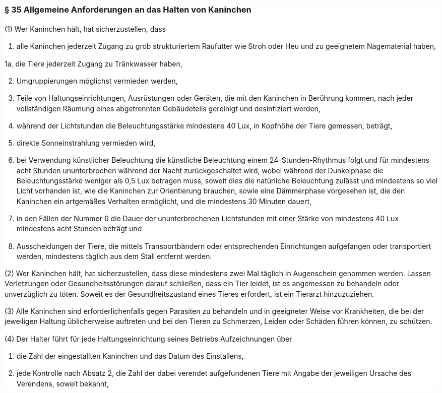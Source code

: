 
### § 35 Allgemeine Anforderungen an das Halten von Kaninchen

(1) Wer Kaninchen hält, hat sicherzustellen, dass

1.  alle Kaninchen jederzeit Zugang zu grob strukturiertem Raufutter wie Stroh oder Heu und zu geeignetem Nagematerial haben,


1a. die Tiere jederzeit Zugang zu Tränkwasser haben,


2.  Umgruppierungen möglichst vermieden werden,


3.  Teile von Haltungseinrichtungen, Ausrüstungen oder Geräten, die mit den Kaninchen in Berührung kommen, nach jeder vollständigen Räumung eines abgetrennten Gebäudeteils gereinigt und desinfiziert werden,


4.  während der Lichtstunden die Beleuchtungsstärke mindestens 40 Lux, in Kopfhöhe der Tiere gemessen, beträgt,


5.  direkte Sonneinstrahlung vermieden wird,


6.  bei Verwendung künstlicher Beleuchtung die künstliche Beleuchtung einem 24-Stunden-Rhythmus folgt und für mindestens acht Stunden ununterbrochen während der Nacht zurückgeschaltet wird, wobei während der Dunkelphase die Beleuchtungsstärke weniger als 0,5 Lux betragen muss, soweit dies die natürliche Beleuchtung zulässt und mindestens so viel Licht vorhanden ist, wie die Kaninchen zur Orientierung brauchen, sowie eine Dämmerphase vorgesehen ist, die den Kaninchen ein artgemäßes Verhalten ermöglicht, und die mindestens 30 Minuten dauert,


7.  in den Fällen der Nummer 6 die Dauer der ununterbrochenen Lichtstunden mit einer Stärke von mindestens 40 Lux mindestens acht Stunden beträgt und


8.  Ausscheidungen der Tiere, die mittels Transportbändern oder entsprechenden Einrichtungen aufgefangen oder transportiert werden, mindestens täglich aus dem Stall entfernt werden.




(2) Wer Kaninchen hält, hat sicherzustellen, dass diese mindestens zwei Mal täglich in Augenschein genommen werden. Lassen Verletzungen oder Gesundheitsstörungen darauf schließen, dass ein Tier leidet, ist es angemessen zu behandeln oder unverzüglich zu töten. Soweit es der Gesundheitszustand eines Tieres erfordert, ist ein Tierarzt hinzuzuziehen.

(3) Alle Kaninchen sind erforderlichenfalls gegen Parasiten zu behandeln und in geeigneter Weise vor Krankheiten, die bei der jeweiligen Haltung üblicherweise auftreten und bei den Tieren zu Schmerzen, Leiden oder Schäden führen können, zu schützen.

(4) Der Halter führt für jede Haltungseinrichtung seines Betriebs Aufzeichnungen über

1.  die Zahl der eingestallten Kaninchen und das Datum des Einstallens,


2.  jede Kontrolle nach Absatz 2, die Zahl der dabei verendet aufgefundenen Tiere mit Angabe der jeweiligen Ursache des Verendens, soweit bekannt,
